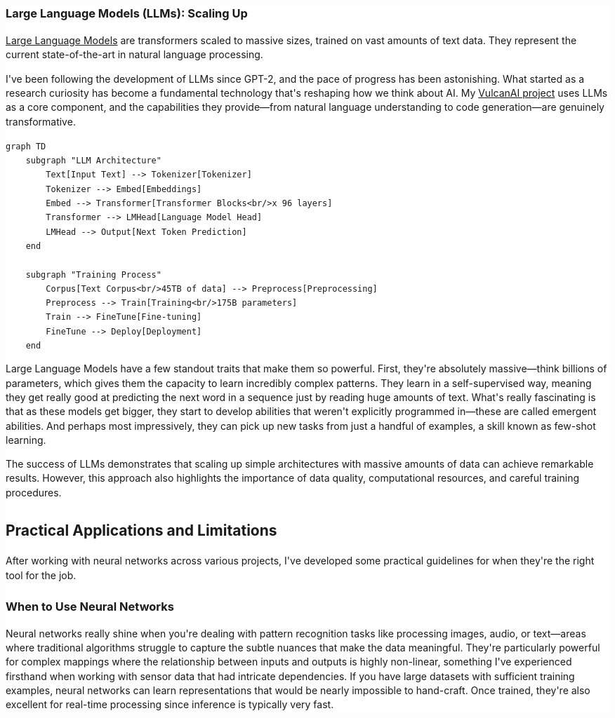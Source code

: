 ### Large Language Models (LLMs): Scaling Up

[Large Language Models](https://en.wikipedia.org/wiki/Large_language_model) are transformers scaled to massive sizes, trained on vast amounts of text data. They represent the current state-of-the-art in natural language processing.

I've been following the development of LLMs since GPT-2, and the pace of progress has been astonishing. What started as a research curiosity has become a fundamental technology that's reshaping how we think about AI. My [VulcanAI project](https://stevengann.com/posts/VulcanAI/) uses LLMs as a core component, and the capabilities they provide—from natural language understanding to code generation—are genuinely transformative.

```mermaid
graph TD
    subgraph "LLM Architecture"
        Text[Input Text] --> Tokenizer[Tokenizer]
        Tokenizer --> Embed[Embeddings]
        Embed --> Transformer[Transformer Blocks<br/>x 96 layers]
        Transformer --> LMHead[Language Model Head]
        LMHead --> Output[Next Token Prediction]
    end

    subgraph "Training Process"
        Corpus[Text Corpus<br/>45TB of data] --> Preprocess[Preprocessing]
        Preprocess --> Train[Training<br/>175B parameters]
        Train --> FineTune[Fine-tuning]
        FineTune --> Deploy[Deployment]
    end
```

Large Language Models have a few standout traits that make them so powerful. First, they're absolutely massive—think billions of parameters, which gives them the capacity to learn incredibly complex patterns. They learn in a self-supervised way, meaning they get really good at predicting the next word in a sequence just by reading huge amounts of text. What's really fascinating is that as these models get bigger, they start to develop abilities that weren't explicitly programmed in—these are called emergent abilities. And perhaps most impressively, they can pick up new tasks from just a handful of examples, a skill known as few-shot learning.

The success of LLMs demonstrates that scaling up simple architectures with massive amounts of data can achieve remarkable results. However, this approach also highlights the importance of data quality, computational resources, and careful training procedures.

## Practical Applications and Limitations

After working with neural networks across various projects, I've developed some practical guidelines for when they're the right tool for the job.

### When to Use Neural Networks

Neural networks really shine when you're dealing with pattern recognition tasks like processing images, audio, or text—areas where traditional algorithms struggle to capture the subtle nuances that make the data meaningful. They're particularly powerful for complex mappings where the relationship between inputs and outputs is highly non-linear, something I've experienced firsthand when working with sensor data that had intricate dependencies. If you have large datasets with sufficient training examples, neural networks can learn representations that would be nearly impossible to hand-craft. Once trained, they're also excellent for real-time processing since inference is typically very fast.
